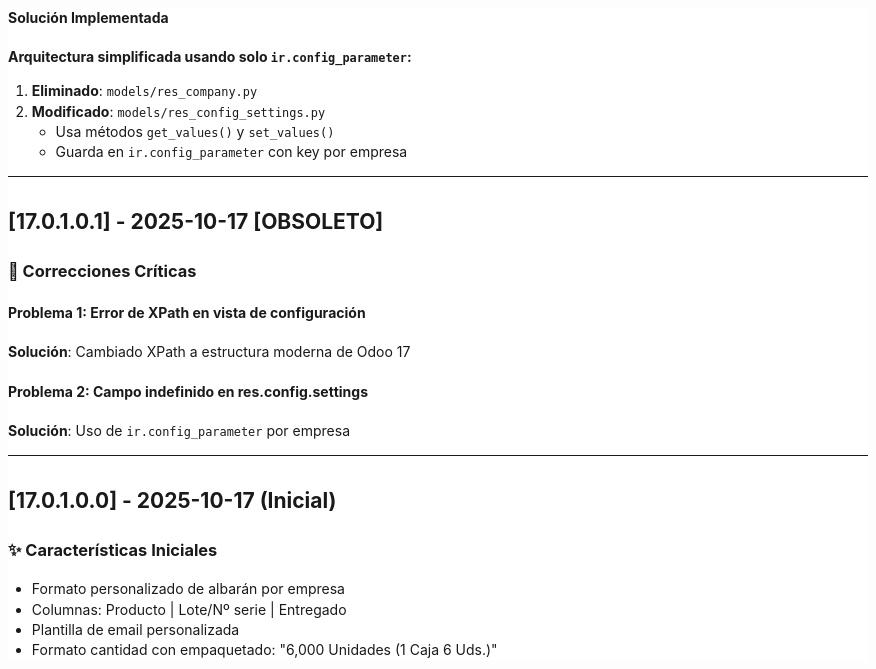 #### Solución Implementada
**Arquitectura simplificada usando solo `ir.config_parameter`:**

1. **Eliminado**: `models/res_company.py`
2. **Modificado**: `models/res_config_settings.py`
   - Usa métodos `get_values()` y `set_values()`
   - Guarda en `ir.config_parameter` con key por empresa

---

## [17.0.1.0.1] - 2025-10-17 [OBSOLETO]

### 🔧 Correcciones Críticas

#### Problema 1: Error de XPath en vista de configuración
**Solución**: Cambiado XPath a estructura moderna de Odoo 17

#### Problema 2: Campo indefinido en res.config.settings
**Solución**: Uso de `ir.config_parameter` por empresa

---

## [17.0.1.0.0] - 2025-10-17 (Inicial)

### ✨ Características Iniciales

- Formato personalizado de albarán por empresa
- Columnas: Producto | Lote/Nº serie | Entregado
- Plantilla de email personalizada
- Formato cantidad con empaquetado: "6,000 Unidades (1 Caja 6 Uds.)"
